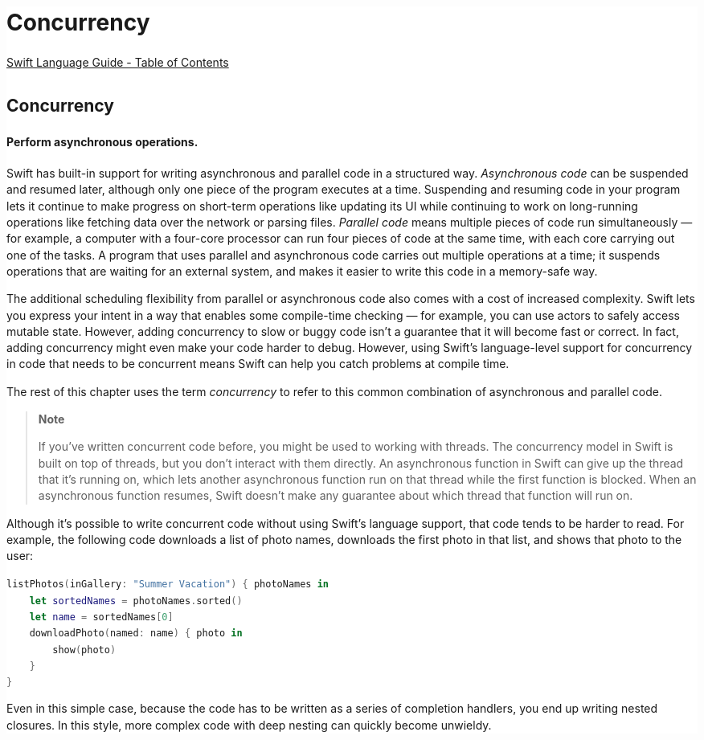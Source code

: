 # Concurrency

[Swift Language Guide - Table of Contents](./)

## Concurrency

#### Perform asynchronous operations.

Swift has built-in support for writing asynchronous and parallel code in a structured way. _Asynchronous code_ can be suspended and resumed later, although only one piece of the program executes at a time. Suspending and resuming code in your program lets it continue to make progress on short-term operations like updating its UI while continuing to work on long-running operations like fetching data over the network or parsing files. _Parallel code_ means multiple pieces of code run simultaneously — for example, a computer with a four-core processor can run four pieces of code at the same time, with each core carrying out one of the tasks. A program that uses parallel and asynchronous code carries out multiple operations at a time; it suspends operations that are waiting for an external system, and makes it easier to write this code in a memory-safe way.

The additional scheduling flexibility from parallel or asynchronous code also comes with a cost of increased complexity. Swift lets you express your intent in a way that enables some compile-time checking — for example, you can use actors to safely access mutable state. However, adding concurrency to slow or buggy code isn’t a guarantee that it will become fast or correct. In fact, adding concurrency might even make your code harder to debug. However, using Swift’s language-level support for concurrency in code that needs to be concurrent means Swift can help you catch problems at compile time.

The rest of this chapter uses the term _concurrency_ to refer to this common combination of asynchronous and parallel code.

> **Note**
>
> If you’ve written concurrent code before, you might be used to working with threads. The concurrency model in Swift is built on top of threads, but you don’t interact with them directly. An asynchronous function in Swift can give up the thread that it’s running on, which lets another asynchronous function run on that thread while the first function is blocked. When an asynchronous function resumes, Swift doesn’t make any guarantee about which thread that function will run on.

Although it’s possible to write concurrent code without using Swift’s language support, that code tends to be harder to read. For example, the following code downloads a list of photo names, downloads the first photo in that list, and shows that photo to the user:

```Swift
listPhotos(inGallery: "Summer Vacation") { photoNames in
    let sortedNames = photoNames.sorted()
    let name = sortedNames[0]
    downloadPhoto(named: name) { photo in
        show(photo)
    }
}
```

Even in this simple case, because the code has to be written as a series of completion handlers, you end up writing nested closures. In this style, more complex code with deep nesting can quickly become unwieldy.
